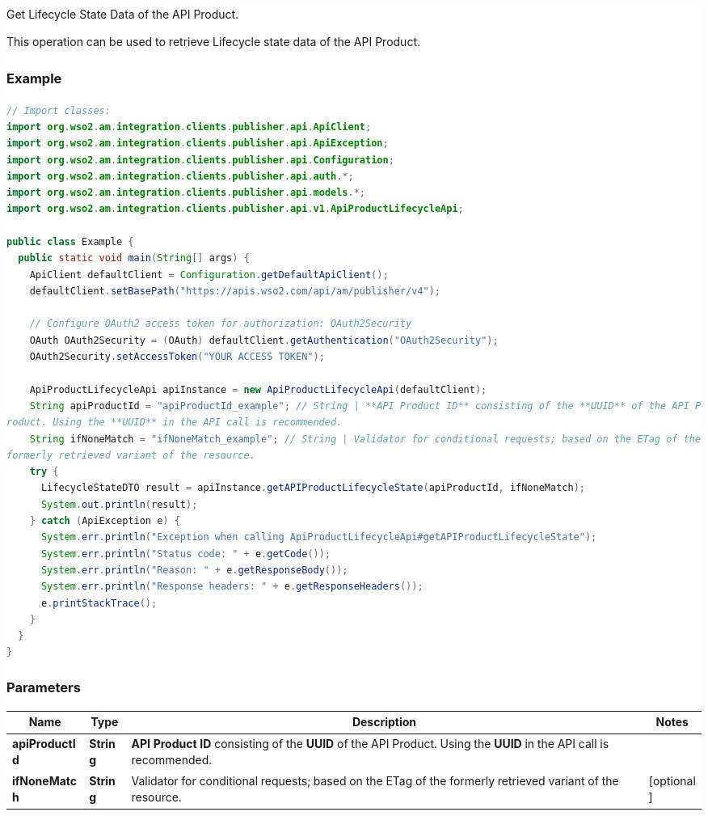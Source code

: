 Get Lifecycle State Data of the API Product.

This operation can be used to retrieve Lifecycle state data of the API Product. 

### Example
```java
// Import classes:
import org.wso2.am.integration.clients.publisher.api.ApiClient;
import org.wso2.am.integration.clients.publisher.api.ApiException;
import org.wso2.am.integration.clients.publisher.api.Configuration;
import org.wso2.am.integration.clients.publisher.api.auth.*;
import org.wso2.am.integration.clients.publisher.api.models.*;
import org.wso2.am.integration.clients.publisher.api.v1.ApiProductLifecycleApi;

public class Example {
  public static void main(String[] args) {
    ApiClient defaultClient = Configuration.getDefaultApiClient();
    defaultClient.setBasePath("https://apis.wso2.com/api/am/publisher/v4");
    
    // Configure OAuth2 access token for authorization: OAuth2Security
    OAuth OAuth2Security = (OAuth) defaultClient.getAuthentication("OAuth2Security");
    OAuth2Security.setAccessToken("YOUR ACCESS TOKEN");

    ApiProductLifecycleApi apiInstance = new ApiProductLifecycleApi(defaultClient);
    String apiProductId = "apiProductId_example"; // String | **API Product ID** consisting of the **UUID** of the API Product. Using the **UUID** in the API call is recommended. 
    String ifNoneMatch = "ifNoneMatch_example"; // String | Validator for conditional requests; based on the ETag of the formerly retrieved variant of the resource. 
    try {
      LifecycleStateDTO result = apiInstance.getAPIProductLifecycleState(apiProductId, ifNoneMatch);
      System.out.println(result);
    } catch (ApiException e) {
      System.err.println("Exception when calling ApiProductLifecycleApi#getAPIProductLifecycleState");
      System.err.println("Status code: " + e.getCode());
      System.err.println("Reason: " + e.getResponseBody());
      System.err.println("Response headers: " + e.getResponseHeaders());
      e.printStackTrace();
    }
  }
}
```

### Parameters

Name | Type | Description  | Notes
------------- | ------------- | ------------- | -------------
 **apiProductId** | **String**| **API Product ID** consisting of the **UUID** of the API Product. Using the **UUID** in the API call is recommended.  |
 **ifNoneMatch** | **String**| Validator for conditional requests; based on the ETag of the formerly retrieved variant of the resource.  | [optional]
